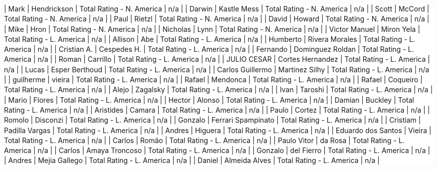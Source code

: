 | Mark | Hendrickson | Total Rating - N. America | n/a |
| Darwin | Kastle Mess | Total Rating - N. America | n/a |
| Scott | McCord | Total Rating - N. America | n/a |
| Paul | Rietzl | Total Rating - N. America | n/a |
| David | Howard | Total Rating - N. America | n/a |
| Mike | Hron | Total Rating - N. America | n/a |
| Nicholas | Lynn | Total Rating - N. America | n/a |
| Victor Manuel | Miron Yela | Total Rating - L. America | n/a |
| Allison | Abe | Total Rating - L. America | n/a |
| Humberto | Rivera Morales | Total Rating - L. America | n/a |
| Cristian A. | Cespedes H. | Total Rating - L. America | n/a |
| Fernando | Dominguez Roldan | Total Rating - L. America | n/a |
| Roman | Carrillo | Total Rating - L. America | n/a |
| JULIO CESAR | Cortes Hernandez | Total Rating - L. America | n/a |
| Lucas | Esper Berthoud | Total Rating - L. America | n/a |
| Carlos Guillermo | Martinez Silhy | Total Rating - L. America | n/a |
| guilherme | vieira | Total Rating - L. America | n/a |
| Rafael | Mendonca | Total Rating - L. America | n/a |
| Rafael | Coqueiro | Total Rating - L. America | n/a |
| Alejo | Zagalsky | Total Rating - L. America | n/a |
| Ivan | Taroshi | Total Rating - L. America | n/a |
| Mario | Flores | Total Rating - L. America | n/a |
| Hector | Alonso | Total Rating - L. America | n/a |
| Damian | Buckley | Total Rating - L. America | n/a |
| Aristides | Camara | Total Rating - L. America | n/a |
| Paulo | Cortez | Total Rating - L. America | n/a |
| Romolo | Disconzi | Total Rating - L. America | n/a |
| Gonzalo | Ferrari Spampinato | Total Rating - L. America | n/a |
| Cristiam | Padilla Vargas | Total Rating - L. America | n/a |
| Andres | Higuera | Total Rating - L. America | n/a |
| Eduardo dos Santos | Vieira | Total Rating - L. America | n/a |
| Carlos | Romão | Total Rating - L. America | n/a |
| Paulo Vitor | da Rosa | Total Rating - L. America | n/a |
| Carlos | Amaya Troncoso | Total Rating - L. America | n/a |
| Gonzalo | del Fierro | Total Rating - L. America | n/a |
| Andres | Mejia Gallego | Total Rating - L. America | n/a |
| Daniel | Almeida Alves | Total Rating - L. America | n/a |
